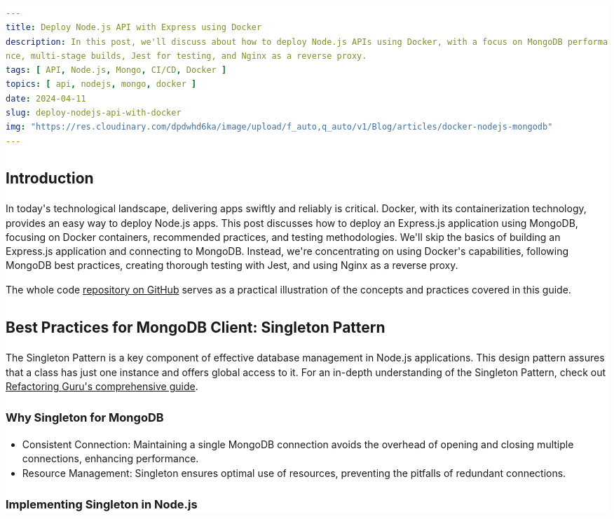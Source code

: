 ```yaml
---
title: Deploy Node.js API with Express using Docker
description: In this post, we'll discuss about how to deploy Node.js APIs using Docker, with a focus on MongoDB performance, multi-stage builds, Jest for testing, and Nginx as a reverse proxy.
tags: [ API, Node.js, Mongo, CI/CD, Docker ]
topics: [ api, nodejs, mongo, docker ]
date: 2024-04-11
slug: deploy-nodejs-api-with-docker
img: "https://res.cloudinary.com/dpdwhd6ka/image/upload/f_auto,q_auto/v1/Blog/articles/docker-nodejs-mongodb"
---
```


## Introduction

In today's technological landscape, delivering apps swiftly and reliably is critical. Docker, with its containerization
technology, provides an easy way to deploy Node.js apps. This post discusses how to deploy an Express.js application
using MongoDB, focusing on Docker containers, recommended practices, and testing methodologies. We'll skip the basics of
building an Express.js application and connecting to MongoDB. Instead, we're concentrating on using Docker's
capabilities, following MongoDB best practices, creating thorough testing with Jest, and
using Nginx as a reverse proxy.

The whole code [repository on GitHub](https://github.com/denisakp/expressjs-mongo-docker) serves as a practical
illustration of the concepts and practices covered in this
guide.

## Best Practices for MongoDB Client: Singleton Pattern

The Singleton Pattern is a key component of effective database management in Node.js applications. This design pattern
assures that a class has just one instance and offers global access to it. For an in-depth understanding of the
Singleton Pattern, check
out [Refactoring Guru's comprehensive guide](https://refactoring.guru/design-patterns/singleton).

### Why Singleton for MongoDB

- Consistent Connection: Maintaining a single MongoDB connection avoids the overhead of opening and closing multiple
  connections, enhancing performance.
- Resource Management: Singleton ensures optimal use of resources, preventing the pitfalls of redundant connections.

### Implementing Singleton in Node.js

